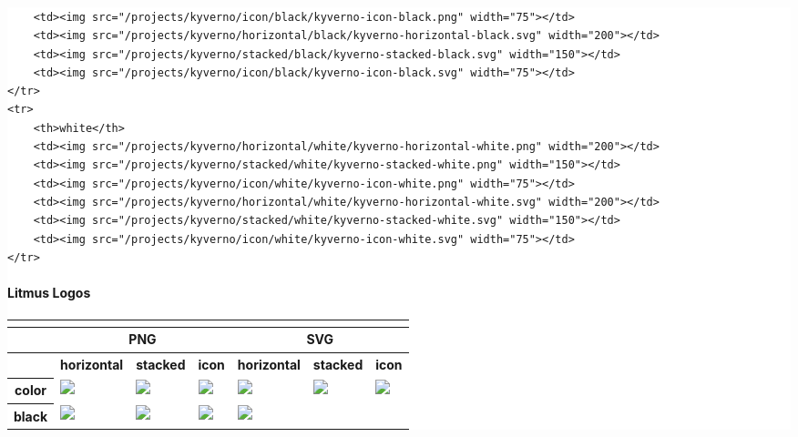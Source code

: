         <td><img src="/projects/kyverno/icon/black/kyverno-icon-black.png" width="75"></td>
        <td><img src="/projects/kyverno/horizontal/black/kyverno-horizontal-black.svg" width="200"></td>
        <td><img src="/projects/kyverno/stacked/black/kyverno-stacked-black.svg" width="150"></td>
        <td><img src="/projects/kyverno/icon/black/kyverno-icon-black.svg" width="75"></td>
    </tr>
    <tr>
        <th>white</th>
        <td><img src="/projects/kyverno/horizontal/white/kyverno-horizontal-white.png" width="200"></td>
        <td><img src="/projects/kyverno/stacked/white/kyverno-stacked-white.png" width="150"></td>
        <td><img src="/projects/kyverno/icon/white/kyverno-icon-white.png" width="75"></td>
        <td><img src="/projects/kyverno/horizontal/white/kyverno-horizontal-white.svg" width="200"></td>
        <td><img src="/projects/kyverno/stacked/white/kyverno-stacked-white.svg" width="150"></td>
        <td><img src="/projects/kyverno/icon/white/kyverno-icon-white.svg" width="75"></td>
    </tr>
</table>

#### Litmus Logos

<table>
    <tr>
        <th colspan="7"></th>
    </tr>
    <tr>
        <th></th>
        <th colspan="3">PNG</th>
        <th colspan="3">SVG</th>
    </tr>
    <tr>
        <th></th>
        <th>horizontal</th>
        <th>stacked</th>
        <th>icon</th>
        <th>horizontal</th>
        <th>stacked</th>
        <th>icon</th>
    </tr>
    <tr>
        <th>color</th>
        <td><img src="/projects/litmus/horizontal/color/litmus-horizontal-color.png" width="200"></td>
        <td><img src="/projects/litmus/stacked/color/litmus-stacked-color.png" width="95"></td>
        <td><img src="/projects/litmus/icon/color/litmus-icon-color.png" width="75"></td>
        <td><img src="/projects/litmus/horizontal/color/litmus-horizontal-color.svg" width="200"></td>
        <td><img src="/projects/litmus/stacked/color/litmus-stacked-color.svg" width="95"></td>
        <td><img src="/projects/litmus/icon/color/litmus-icon-color.svg" width="75"></td>
    </tr>
    <tr>
        <th>black</th>
        <td><img src="/projects/litmus/horizontal/black/litmus-horizontal-black.png" width="200"></td>
        <td><img src="/projects/litmus/stacked/black/litmus-stacked-black.png" width="95"></td>
        <td><img src="/projects/litmus/icon/black/litmus-icon-black.png" width="75"></td>
        <td><img src="/projects/litmus/horizontal/black/litmus-horizontal-black.svg" width="200"></td>